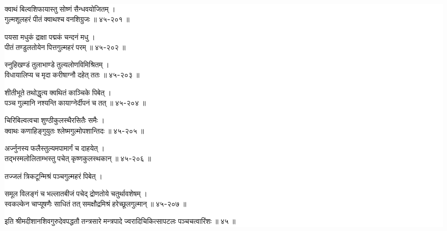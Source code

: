क्वाथं बिल्वशिफायास्तु सोष्णं सैन्धवयोजितम् ।  
गुल्मशूलहरं पीतं क्वाथश्च वनशिग्रुजः ॥ ४५-२०१ ॥  

पयसा मधुकं द्राक्षा पद्मकं चन्दनं मधु ।  
पीतं तण्डुलतोयेन पित्तगुल्महरं परम् ॥ ४५-२०२ ॥  

स्नुहिखण्डं तुलाभाण्डे तुल्यलोणविमिश्रितम् ।  
विधायालिप्य च मृदा करीषाग्नौ दहेत् ततः ॥ ४५-२०३ ॥  

शीतीभूते तथोद्धृत्य क्वथितं काञ्चिके पिबेत् ।  
पञ्च गुल्मानि नश्यन्ति कायाग्नेर्दीपनं च तत् ॥ ४५-२०४ ॥  

चिरिबिल्वत्वचा शुण्ठीकुलस्थैरसितैः समैः ।  
क्वाथः कणाहिङ्गुयुतः श्लेष्मगुल्मोपशान्तिदः ॥ ४५-२०५ ॥  

अर्ज्नुनस्य फलैस्तुल्यमपामार्गं च दाहयेत् ।  
तद्भस्मलोलिताम्भस्तु पचेत् कृष्णकुलस्थकान् ॥ ४५-२०६ ॥  

तज्जलं त्रिकटून्मिश्रं पञ्चगुल्महरं पिबेत् ।  

समूल विलङ्गं च भल्लातबीजं पचेद् द्रोणतोये चतुर्थावशेषम् ।  
स्वकल्केन चाप्यूषणैः साधितं तत् समक्षौद्रमिश्रं हरेच्छूलगुल्मान् ॥ ४५-२०७ ॥  

इति श्रीमदीशानशिवगुरुदेवपद्धतौ तन्त्रसारे मन्त्रपादे ज्वरादिचिकित्सापटलः पञ्चचत्वारिंशः ॥ ४५ ॥  
